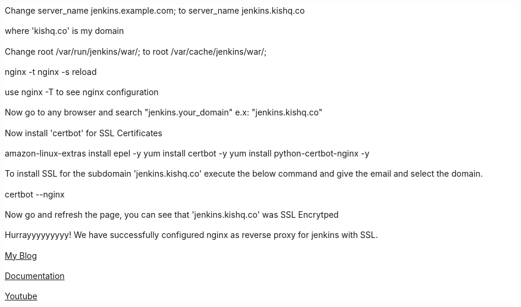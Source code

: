 Change server_name jenkins.example.com; to server_name jenkins.kishq.co

where 'kishq.co' is my domain

Change root /var/run/jenkins/war/; to root /var/cache/jenkins/war/;

nginx -t
nginx -s reload

use nginx -T to see nginx configuration

Now go to any browser and search "jenkins.your_domain" e.x: "jenkins.kishq.co"

Now install 'certbot' for SSL Certificates

amazon-linux-extras install epel -y
yum install certbot -y
yum install python-certbot-nginx -y

To install SSL for the subdomain 'jenkins.kishq.co' execute the below command and give the email and select the domain.

certbot --nginx

Now go and refresh the page, you can see that 'jenkins.kishq.co' was SSL Encrytped

Hurrayyyyyyyyy! We have successfully configured nginx as reverse proxy for jenkins with SSL.

[My Blog](https://iamsaikishore.hashnode.dev/configuring-nginx-as-reverse-proxy-for-jenkins)

[Documentation](https://www.jenkins.io/doc/book/system-administration/reverse-proxy-configuration-with-jenkins/reverse-proxy-configuration-nginx/)

[Youtube](https://www.youtube.com/watch?v=yixMeJGtLFk)
